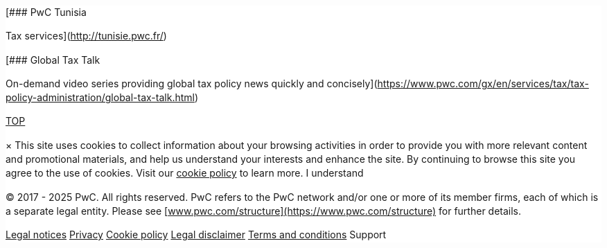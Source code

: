 


[### PwC Tunisia

Tax services](http://tunisie.pwc.fr/)

[### Global Tax Talk

On-demand video series providing global tax policy news quickly and concisely](https://www.pwc.com/gx/en/services/tax/tax-policy-administration/global-tax-talk.html)






 
[TOP](tunisia%3FtopicTypeId=2b4630b1-09c2-40e5-8405-1d8e4bb7f38c.html# "Return to top of the page")




×
 This site uses cookies to collect information about your browsing activities in order to provide you with more relevant content and promotional materials, and help us understand your interests and enhance the site. By continuing to browse this site you agree to the use of cookies. Visit our [cookie policy](https://www.pwc.com/gx/en/legal-notices/cookie-policy.html) to learn more.
I understand




© 2017 - 2025 PwC. All rights reserved. PwC refers to the PwC network and/or one or more of its member firms, each of which is a separate legal entity. Please see [www.pwc.com/structure](https://www.pwc.com/structure) for further details.


[Legal notices](https://www.pwc.com/gx/en/legal-notices.html)
[Privacy](https://www.pwc.com/gx/en/legal-notices/pwc-privacy-statement.html)
[Cookie policy](https://www.pwc.com/gx/en/legal-notices/cookie-policy.html)
[Legal disclaimer](https://www.pwc.com/gx/en/legal-notices/legal-disclaimer.html)
[Terms and conditions](https://www.pwc.com/gx/en/legal-notices/terms-and-conditions.html)
Support






